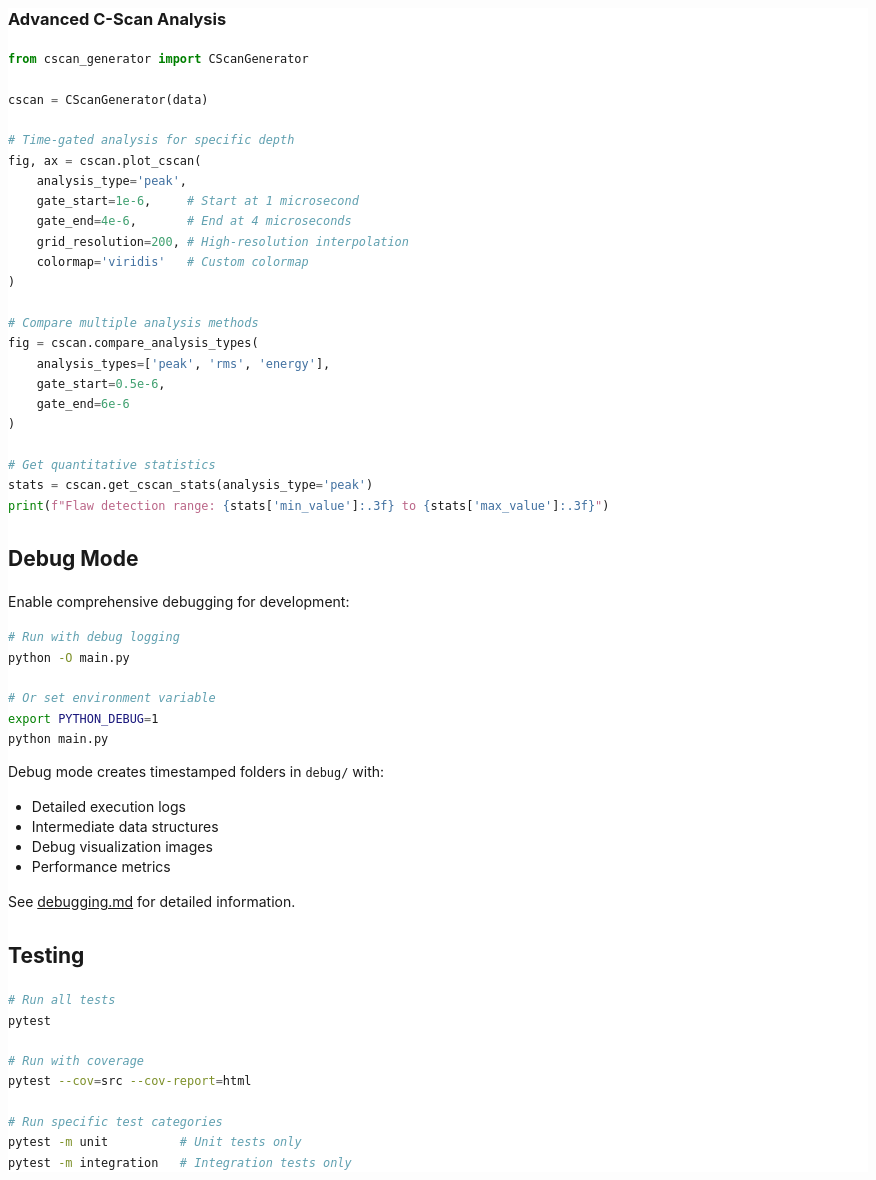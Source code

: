 ### Advanced C-Scan Analysis
```python
from cscan_generator import CScanGenerator

cscan = CScanGenerator(data)

# Time-gated analysis for specific depth
fig, ax = cscan.plot_cscan(
    analysis_type='peak',
    gate_start=1e-6,     # Start at 1 microsecond
    gate_end=4e-6,       # End at 4 microseconds
    grid_resolution=200, # High-resolution interpolation
    colormap='viridis'   # Custom colormap
)

# Compare multiple analysis methods
fig = cscan.compare_analysis_types(
    analysis_types=['peak', 'rms', 'energy'],
    gate_start=0.5e-6,
    gate_end=6e-6
)

# Get quantitative statistics
stats = cscan.get_cscan_stats(analysis_type='peak')
print(f"Flaw detection range: {stats['min_value']:.3f} to {stats['max_value']:.3f}")
```

## Debug Mode

Enable comprehensive debugging for development:

```bash
# Run with debug logging
python -O main.py

# Or set environment variable
export PYTHON_DEBUG=1
python main.py
```

Debug mode creates timestamped folders in `debug/` with:
- Detailed execution logs
- Intermediate data structures
- Debug visualization images
- Performance metrics

See [debugging.md](docs/debugging.md) for detailed information.

## Testing

```bash
# Run all tests
pytest

# Run with coverage
pytest --cov=src --cov-report=html

# Run specific test categories
pytest -m unit          # Unit tests only
pytest -m integration   # Integration tests only
```
